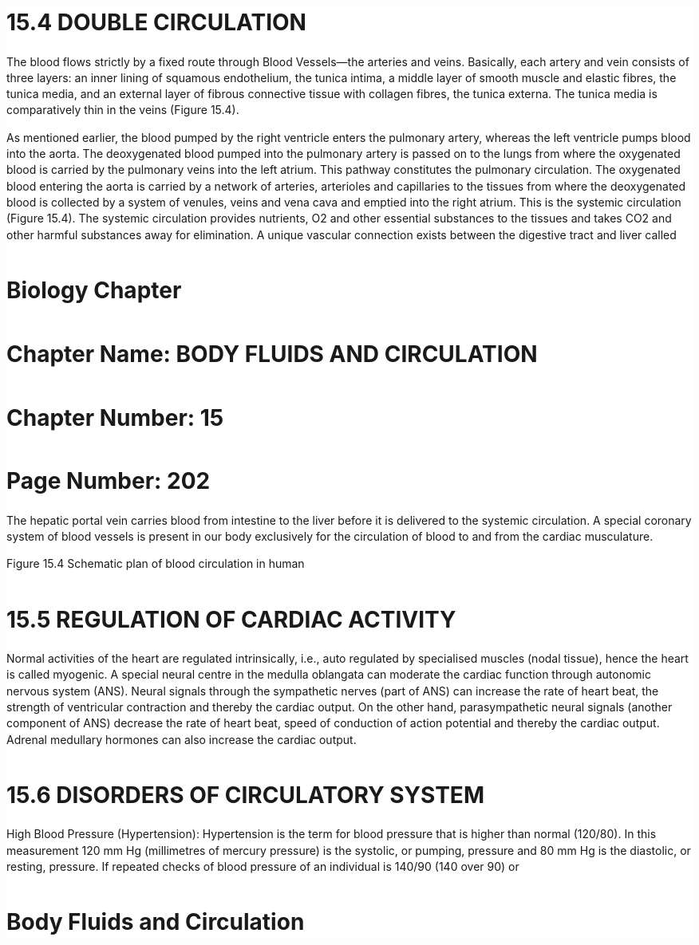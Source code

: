 # 15.4 DOUBLE CIRCULATION

The blood flows strictly by a fixed route through Blood Vessels—the arteries and veins. Basically, each artery and vein consists of three layers: an inner lining of squamous endothelium, the tunica intima, a middle layer of smooth muscle and elastic fibres, the tunica media, and an external layer of fibrous connective tissue with collagen fibres, the tunica externa. The tunica media is comparatively thin in the veins (Figure 15.4).

As mentioned earlier, the blood pumped by the right ventricle enters the pulmonary artery, whereas the left ventricle pumps blood into the aorta. The deoxygenated blood pumped into the pulmonary artery is passed on to the lungs from where the oxygenated blood is carried by the pulmonary veins into the left atrium. This pathway constitutes the pulmonary circulation. The oxygenated blood entering the aorta is carried by a network of arteries, arterioles and capillaries to the tissues from where the deoxygenated blood is collected by a system of venules, veins and vena cava and emptied into the right atrium. This is the systemic circulation (Figure 15.4). The systemic circulation provides nutrients, O2 and other essential substances to the tissues and takes CO2 and other harmful substances away for elimination. A unique vascular connection exists between the digestive tract and liver called
# Biology Chapter

# Chapter Name: BODY FLUIDS AND CIRCULATION

# Chapter Number: 15

# Page Number: 202

The hepatic portal vein carries blood from intestine to the liver before it is delivered to the systemic circulation. A special coronary system of blood vessels is present in our body exclusively for the circulation of blood to and from the cardiac musculature.

Figure 15.4 Schematic plan of blood circulation in human

# 15.5 REGULATION OF CARDIAC ACTIVITY

Normal activities of the heart are regulated intrinsically, i.e., auto regulated by specialised muscles (nodal tissue), hence the heart is called myogenic. A special neural centre in the medulla oblangata can moderate the cardiac function through autonomic nervous system (ANS). Neural signals through the sympathetic nerves (part of ANS) can increase the rate of heart beat, the strength of ventricular contraction and thereby the cardiac output. On the other hand, parasympathetic neural signals (another component of ANS) decrease the rate of heart beat, speed of conduction of action potential and thereby the cardiac output. Adrenal medullary hormones can also increase the cardiac output.

# 15.6 DISORDERS OF CIRCULATORY SYSTEM

High Blood Pressure (Hypertension): Hypertension is the term for blood pressure that is higher than normal (120/80). In this measurement 120 mm Hg (millimetres of mercury pressure) is the systolic, or pumping, pressure and 80 mm Hg is the diastolic, or resting, pressure. If repeated checks of blood pressure of an individual is 140/90 (140 over 90) or
# Body Fluids and Circulation
